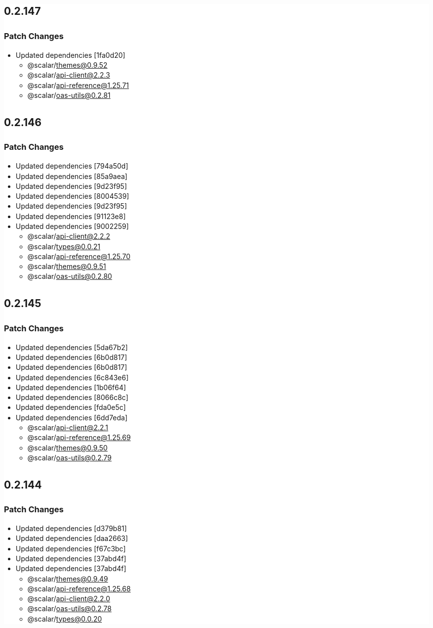 ## 0.2.147

### Patch Changes

- Updated dependencies [1fa0d20]
  - @scalar/themes@0.9.52
  - @scalar/api-client@2.2.3
  - @scalar/api-reference@1.25.71
  - @scalar/oas-utils@0.2.81

## 0.2.146

### Patch Changes

- Updated dependencies [794a50d]
- Updated dependencies [85a9aea]
- Updated dependencies [9d23f95]
- Updated dependencies [8004539]
- Updated dependencies [9d23f95]
- Updated dependencies [91123e8]
- Updated dependencies [9002259]
  - @scalar/api-client@2.2.2
  - @scalar/types@0.0.21
  - @scalar/api-reference@1.25.70
  - @scalar/themes@0.9.51
  - @scalar/oas-utils@0.2.80

## 0.2.145

### Patch Changes

- Updated dependencies [5da67b2]
- Updated dependencies [6b0d817]
- Updated dependencies [6b0d817]
- Updated dependencies [6c843e6]
- Updated dependencies [1b06f64]
- Updated dependencies [8066c8c]
- Updated dependencies [fda0e5c]
- Updated dependencies [6dd7eda]
  - @scalar/api-client@2.2.1
  - @scalar/api-reference@1.25.69
  - @scalar/themes@0.9.50
  - @scalar/oas-utils@0.2.79

## 0.2.144

### Patch Changes

- Updated dependencies [d379b81]
- Updated dependencies [daa2663]
- Updated dependencies [f67c3bc]
- Updated dependencies [37abd4f]
- Updated dependencies [37abd4f]
  - @scalar/themes@0.9.49
  - @scalar/api-reference@1.25.68
  - @scalar/api-client@2.2.0
  - @scalar/oas-utils@0.2.78
  - @scalar/types@0.0.20
